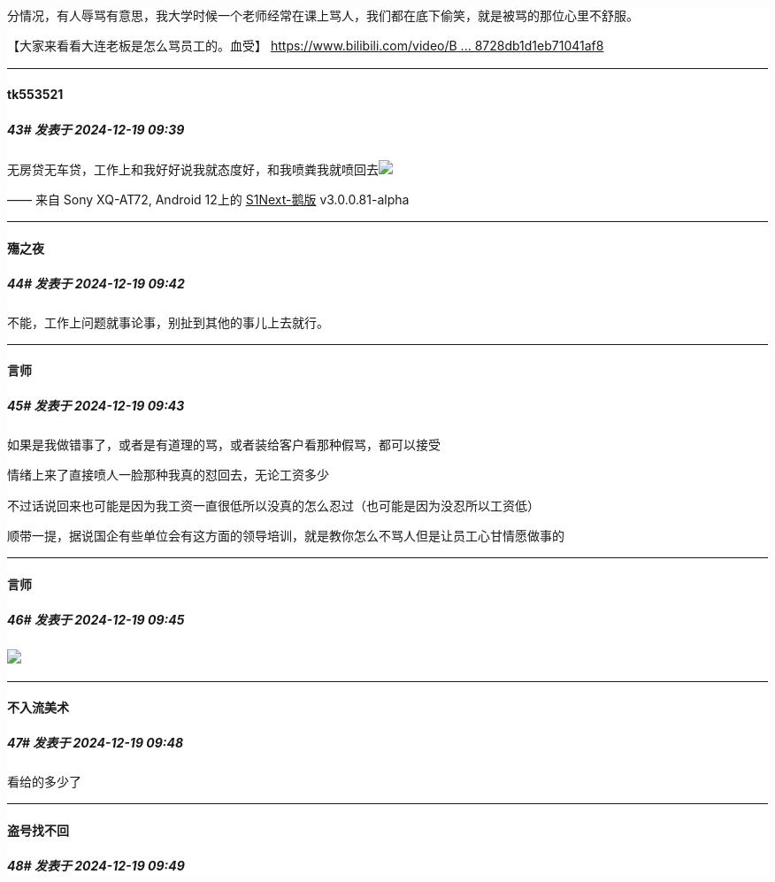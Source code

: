 分情况，有人辱骂有意思，我大学时候一个老师经常在课上骂人，我们都在底下偷笑，就是被骂的那位心里不舒服。

【大家来看看大连老板是怎么骂员工的。血受】 [https://www.bilibili.com/video/B ... 8728db1d1eb71041af8](https://www.bilibili.com/video/BV1Ns411f7B7/?share_source=copy_web&amp;vd_source=ff1d7c9915e568728db1d1eb71041af8)

*****

####  tk553521  
##### 43#       发表于 2024-12-19 09:39

无房贷无车贷，工作上和我好好说我就态度好，和我喷粪我就喷回去<img src="https://static.saraba1st.com/image/smiley/face2017/067.png" referrerpolicy="no-referrer">

—— 来自 Sony XQ-AT72, Android 12上的 [S1Next-鹅版](https://github.com/ykrank/S1-Next/releases) v3.0.0.81-alpha


*****

####  殤之夜  
##### 44#       发表于 2024-12-19 09:42

不能，工作上问题就事论事，别扯到其他的事儿上去就行。

*****

####  言师  
##### 45#       发表于 2024-12-19 09:43

如果是我做错事了，或者是有道理的骂，或者装给客户看那种假骂，都可以接受

情绪上来了直接喷人一脸那种我真的怼回去，无论工资多少

不过话说回来也可能是因为我工资一直很低所以没真的怎么忍过（也可能是因为没忍所以工资低）

顺带一提，据说国企有些单位会有这方面的领导培训，就是教你怎么不骂人但是让员工心甘情愿做事的


*****

####  言师  
##### 46#       发表于 2024-12-19 09:45

<img src="https://static.saraba1st.com/image/smiley/face2017/049.png" referrerpolicy="no-referrer">

*****

####  不入流美术  
##### 47#       发表于 2024-12-19 09:48

看给的多少了

*****

####  盗号找不回  
##### 48#       发表于 2024-12-19 09:49

